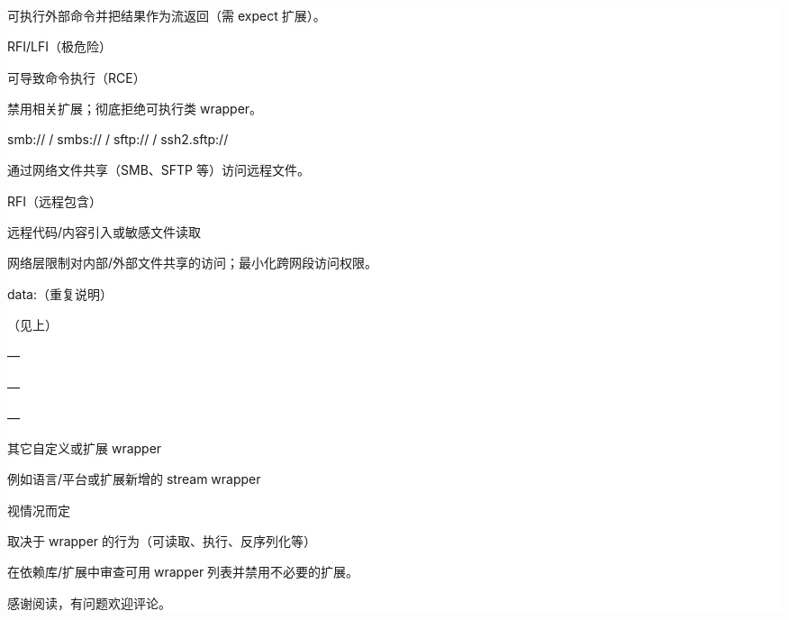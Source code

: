 可执行外部命令并把结果作为流返回（需 expect 扩展）。

RFI/LFI（极危险）

可导致命令执行（RCE）

禁用相关扩展；彻底拒绝可执行类 wrapper。

smb:// / smbs:// / sftp:// / ssh2.sftp://

通过网络文件共享（SMB、SFTP 等）访问远程文件。

RFI（远程包含）

远程代码/内容引入或敏感文件读取

网络层限制对内部/外部文件共享的访问；最小化跨网段访问权限。

data:（重复说明）

（见上）

—

—

—

其它自定义或扩展 wrapper

例如语言/平台或扩展新增的 stream wrapper

视情况而定

取决于 wrapper 的行为（可读取、执行、反序列化等）

在依赖库/扩展中审查可用 wrapper 列表并禁用不必要的扩展。

感谢阅读，有问题欢迎评论。